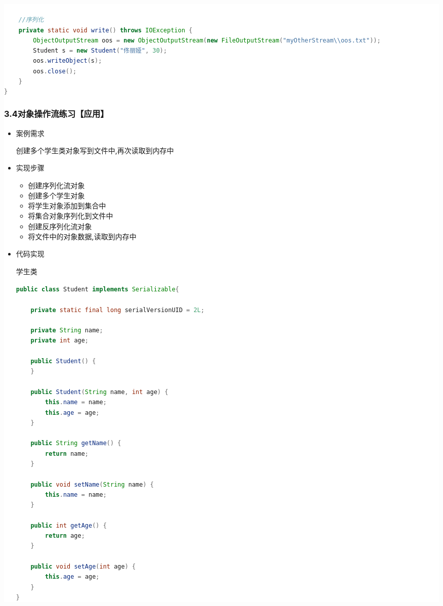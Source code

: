  ```java

      //序列化
      private static void write() throws IOException {
          ObjectOutputStream oos = new ObjectOutputStream(new FileOutputStream("myOtherStream\\oos.txt"));
          Student s = new Student("佟丽娅", 30);
          oos.writeObject(s);
          oos.close();
      }
  }
  ```

### 3.4对象操作流练习【应用】

- 案例需求

  创建多个学生类对象写到文件中,再次读取到内存中

- 实现步骤

  - 创建序列化流对象
  - 创建多个学生对象
  - 将学生对象添加到集合中
  - 将集合对象序列化到文件中
  - 创建反序列化流对象
  - 将文件中的对象数据,读取到内存中

- 代码实现

  学生类

  ```java
  public class Student implements Serializable{
      
      private static final long serialVersionUID = 2L;

      private String name;
      private int age;

      public Student() {
      }

      public Student(String name, int age) {
          this.name = name;
          this.age = age;
      }

      public String getName() {
          return name;
      }

      public void setName(String name) {
          this.name = name;
      }

      public int getAge() {
          return age;
      }

      public void setAge(int age) {
          this.age = age;
      }
  }
  ```
